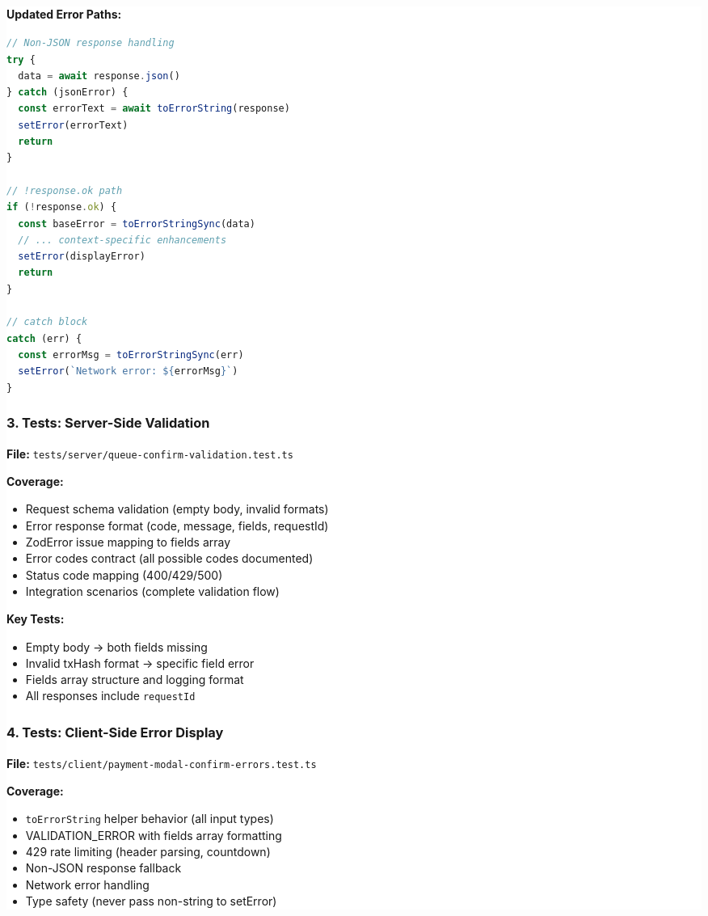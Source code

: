 **Updated Error Paths:**
```typescript
// Non-JSON response handling
try {
  data = await response.json()
} catch (jsonError) {
  const errorText = await toErrorString(response)
  setError(errorText)
  return
}

// !response.ok path
if (!response.ok) {
  const baseError = toErrorStringSync(data)
  // ... context-specific enhancements
  setError(displayError)
  return
}

// catch block
catch (err) {
  const errorMsg = toErrorStringSync(err)
  setError(`Network error: ${errorMsg}`)
}
```

### 3. Tests: Server-Side Validation
**File:** `tests/server/queue-confirm-validation.test.ts`

**Coverage:**
- Request schema validation (empty body, invalid formats)
- Error response format (code, message, fields, requestId)
- ZodError issue mapping to fields array
- Error codes contract (all possible codes documented)
- Status code mapping (400/429/500)
- Integration scenarios (complete validation flow)

**Key Tests:**
- Empty body → both fields missing
- Invalid txHash format → specific field error
- Fields array structure and logging format
- All responses include `requestId`

### 4. Tests: Client-Side Error Display
**File:** `tests/client/payment-modal-confirm-errors.test.ts`

**Coverage:**
- `toErrorString` helper behavior (all input types)
- VALIDATION_ERROR with fields array formatting
- 429 rate limiting (header parsing, countdown)
- Non-JSON response fallback
- Network error handling
- Type safety (never pass non-string to setError)
